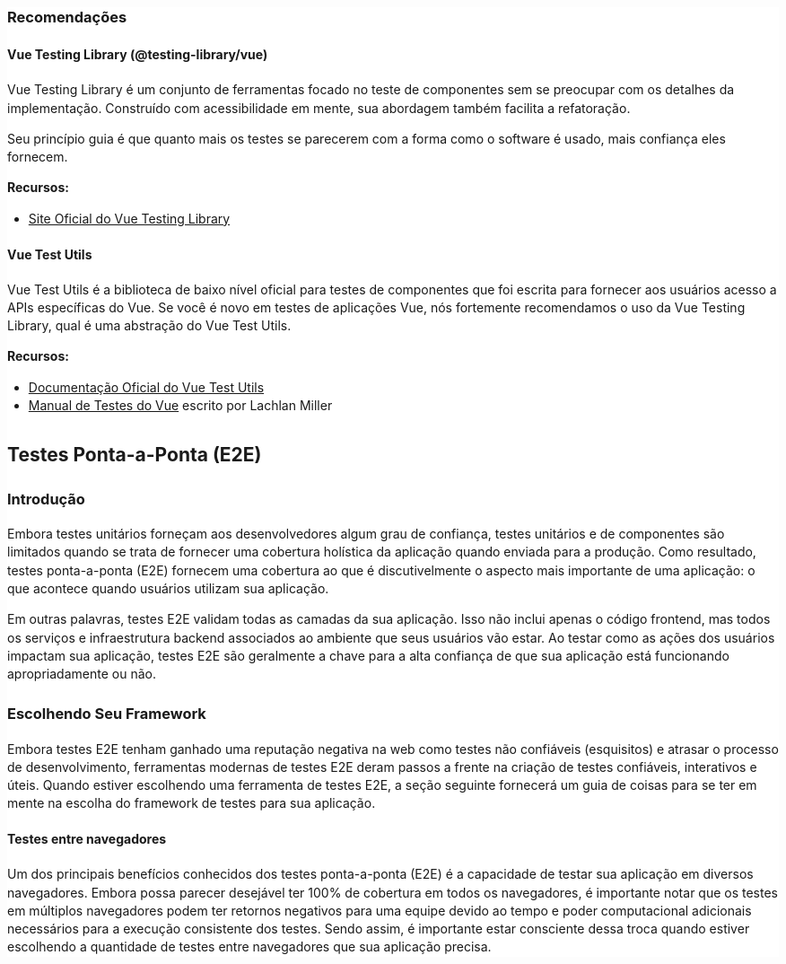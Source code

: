### Recomendações

#### Vue Testing Library (@testing-library/vue)

Vue Testing Library é um conjunto de ferramentas focado no teste de componentes sem se preocupar com os detalhes da implementação. Construído com acessibilidade em mente, sua abordagem também facilita a refatoração.

Seu princípio guia é que quanto mais os testes se parecerem com a forma como o software é usado, mais confiança eles fornecem.

**Recursos:**

- [Site Oficial do Vue Testing Library](https://testing-library.com/docs/vue-testing-library/intro)

#### Vue Test Utils

Vue Test Utils é a biblioteca de baixo nível oficial para testes de componentes que foi escrita para fornecer aos usuários acesso a APIs específicas do Vue. Se você é novo em testes de aplicações Vue, nós fortemente recomendamos o uso da Vue Testing Library, qual é uma abstração do Vue Test Utils.

**Recursos:**

- [Documentação Oficial do Vue Test Utils](https://vue-test-utils.vuejs.org)
- [Manual de Testes do Vue](https://lmiller1990.github.io/vue-testing-handbook/v3/#what-is-this-guide) escrito por Lachlan Miller

## Testes Ponta-a-Ponta (E2E)

### Introdução

Embora testes unitários forneçam aos desenvolvedores algum grau de confiança, testes unitários e de componentes são limitados quando se trata de fornecer uma cobertura holística da aplicação quando enviada para a produção. Como resultado, testes ponta-a-ponta (E2E) fornecem uma cobertura ao que é discutivelmente o aspecto mais importante de uma aplicação: o que acontece quando usuários utilizam sua aplicação.

Em outras palavras, testes E2E validam todas as camadas da sua aplicação. Isso não inclui apenas o código frontend, mas todos os serviços e infraestrutura backend associados ao ambiente que seus usuários vão estar. Ao testar como as ações dos usuários impactam sua aplicação, testes E2E são geralmente a chave para a alta confiança de que sua aplicação está funcionando apropriadamente ou não.

### Escolhendo Seu Framework

Embora testes E2E tenham ganhado uma reputação negativa na web como testes não confiáveis ​​(esquisitos) e atrasar o processo de desenvolvimento, ferramentas modernas de testes E2E deram passos a frente na criação de testes confiáveis, interativos e úteis. Quando estiver escolhendo uma ferramenta de testes E2E, a seção seguinte fornecerá um guia de coisas para se ter em mente na escolha do framework de testes para sua aplicação.

#### Testes entre navegadores

Um dos principais benefícios conhecidos dos testes ponta-a-ponta (E2E) é a capacidade de testar sua aplicação em diversos navegadores. Embora possa parecer desejável ter 100% de cobertura em todos os navegadores, é importante notar que os testes em múltiplos navegadores podem ter retornos negativos para uma equipe devido ao tempo e poder computacional adicionais necessários para a execução consistente dos testes. Sendo assim, é importante estar consciente dessa troca quando estiver escolhendo a quantidade de testes entre navegadores que sua aplicação precisa.
